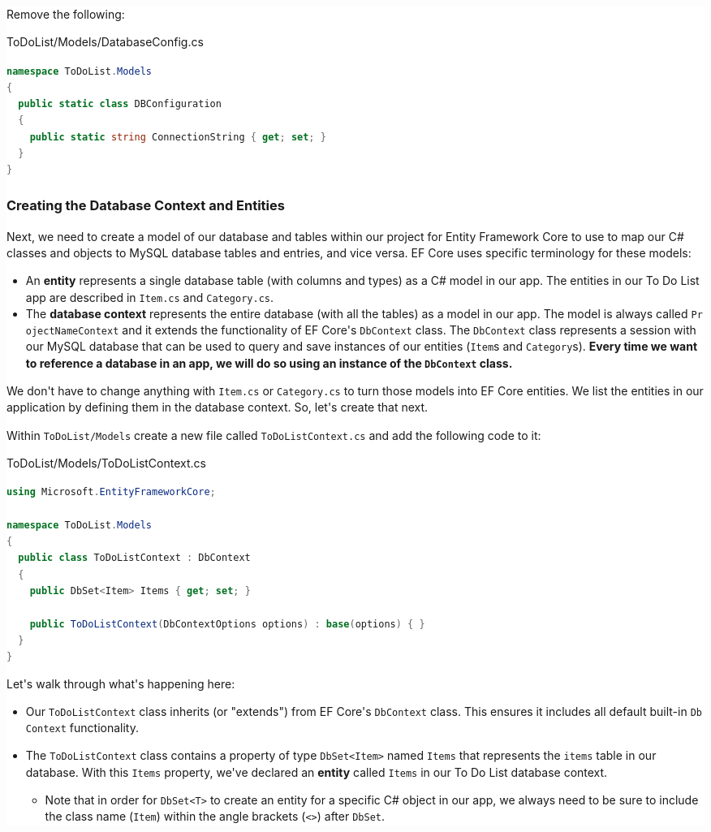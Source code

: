Remove the following:

<div class="filename">ToDoList/Models/DatabaseConfig.cs</div>

```csharp
namespace ToDoList.Models
{
  public static class DBConfiguration
  {
    public static string ConnectionString { get; set; }
  }
}
```

### Creating the Database Context and Entities

Next, we need to create a model of our database and tables within our project for Entity Framework Core to use to map our C# classes and objects to MySQL database tables and entries, and vice versa. EF Core uses specific terminology for these models:

* An **entity** represents a single database table (with columns and types) as a C# model in our app. The entities in our To Do List app are described in `Item.cs` and `Category.cs`. 
* The **database context** represents the entire database (with all the tables) as a model in our app. The model is always called `ProjectNameContext` and it extends the functionality of EF Core's `DbContext` class. The `DbContext` class represents a session with our MySQL database that can be used to query and save instances of our entities (`Item`s and `Category`s). **Every time we want to reference a database in an app, we will do so using an instance of the `DbContext` class.**

We don't have to change anything with `Item.cs` or `Category.cs` to turn those models into EF Core entities. We list the entities in our application by defining them in the database context. So, let's create that next.

Within `ToDoList/Models` create a new file called `ToDoListContext.cs` and add the following code to it:

<div class="filename">ToDoList/Models/ToDoListContext.cs</div>

```csharp
using Microsoft.EntityFrameworkCore;

namespace ToDoList.Models
{
  public class ToDoListContext : DbContext
  {
    public DbSet<Item> Items { get; set; }

    public ToDoListContext(DbContextOptions options) : base(options) { }
  }
}
```

Let's walk through what's happening here:

* Our `ToDoListContext` class inherits (or "extends") from EF Core's `DbContext` class. This ensures it includes all default built-in `DbContext` functionality.  

* The `ToDoListContext` class contains a property of type `DbSet<Item>` named `Items` that represents the `items` table in our database. With this `Items` property, we've declared an **entity** called `Items` in our To Do List database context. 
  * Note that in order for `DbSet<T>` to create an entity for a specific C# object in our app, we always need to be sure to include the class name (`Item`) within the angle brackets (`<>`) after `DbSet`.
